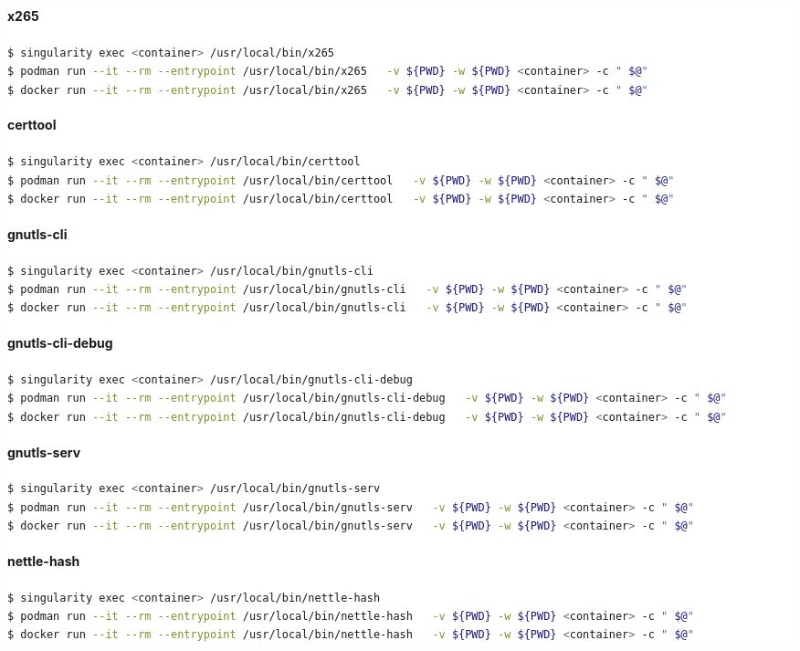 
#### x265

```bash
$ singularity exec <container> /usr/local/bin/x265
$ podman run --it --rm --entrypoint /usr/local/bin/x265   -v ${PWD} -w ${PWD} <container> -c " $@"
$ docker run --it --rm --entrypoint /usr/local/bin/x265   -v ${PWD} -w ${PWD} <container> -c " $@"
```


#### certtool

```bash
$ singularity exec <container> /usr/local/bin/certtool
$ podman run --it --rm --entrypoint /usr/local/bin/certtool   -v ${PWD} -w ${PWD} <container> -c " $@"
$ docker run --it --rm --entrypoint /usr/local/bin/certtool   -v ${PWD} -w ${PWD} <container> -c " $@"
```


#### gnutls-cli

```bash
$ singularity exec <container> /usr/local/bin/gnutls-cli
$ podman run --it --rm --entrypoint /usr/local/bin/gnutls-cli   -v ${PWD} -w ${PWD} <container> -c " $@"
$ docker run --it --rm --entrypoint /usr/local/bin/gnutls-cli   -v ${PWD} -w ${PWD} <container> -c " $@"
```


#### gnutls-cli-debug

```bash
$ singularity exec <container> /usr/local/bin/gnutls-cli-debug
$ podman run --it --rm --entrypoint /usr/local/bin/gnutls-cli-debug   -v ${PWD} -w ${PWD} <container> -c " $@"
$ docker run --it --rm --entrypoint /usr/local/bin/gnutls-cli-debug   -v ${PWD} -w ${PWD} <container> -c " $@"
```


#### gnutls-serv

```bash
$ singularity exec <container> /usr/local/bin/gnutls-serv
$ podman run --it --rm --entrypoint /usr/local/bin/gnutls-serv   -v ${PWD} -w ${PWD} <container> -c " $@"
$ docker run --it --rm --entrypoint /usr/local/bin/gnutls-serv   -v ${PWD} -w ${PWD} <container> -c " $@"
```


#### nettle-hash

```bash
$ singularity exec <container> /usr/local/bin/nettle-hash
$ podman run --it --rm --entrypoint /usr/local/bin/nettle-hash   -v ${PWD} -w ${PWD} <container> -c " $@"
$ docker run --it --rm --entrypoint /usr/local/bin/nettle-hash   -v ${PWD} -w ${PWD} <container> -c " $@"
```
